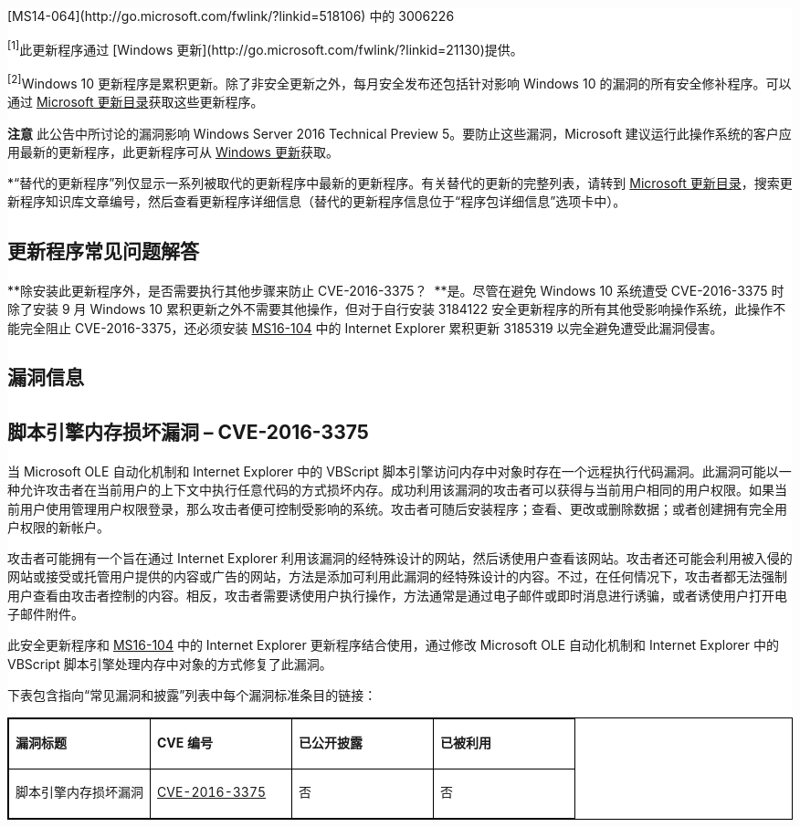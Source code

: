 </td>
<td style="border:1px solid black;">
[MS14-064](http://go.microsoft.com/fwlink/?linkid=518106) 中的 3006226

</td>
</tr>
</table>
<p> </p>
<sup>[1]</sup>此更新程序通过 [Windows 更新](http://go.microsoft.com/fwlink/?linkid=21130)提供。

<sup>[2]</sup>Windows 10 更新程序是累积更新。除了非安全更新之外，每月安全发布还包括针对影响 Windows 10 的漏洞的所有安全修补程序。可以通过 [Microsoft 更新目录](http://catalog.update.microsoft.com/v7/site/home.aspx)获取这些更新程序。

**注意** 此公告中所讨论的漏洞影响 Windows Server 2016 Technical Preview 5。要防止这些漏洞，Microsoft 建议运行此操作系统的客户应用最新的更新程序，此更新程序可从 [Windows 更新](http://go.microsoft.com/fwlink/?linkid=21130)获取。

\*“替代的更新程序”列仅显示一系列被取代的更新程序中最新的更新程序。有关替代的更新的完整列表，请转到 [Microsoft 更新目录](http://catalog.update.microsoft.com/v7/site/home.aspx)，搜索更新程序知识库文章编号，然后查看更新程序详细信息（替代的更新程序信息位于“程序包详细信息”选项卡中）。

更新程序常见问题解答
--------------------

<span id="sectionToggle2"></span>
**除安装此更新程序外，是否需要执行其他步骤来防止 CVE-2016-3375？ 
**是。尽管在避免 Windows 10 系统遭受 CVE-2016-3375 时除了安装 9 月 Windows 10 累积更新之外不需要其他操作，但对于自行安装 3184122 安全更新程序的所有其他受影响操作系统，此操作不能完全阻止 CVE-2016-3375，还必须安装 [MS16-104](http://go.microsoft.com/fwlink/?linkid=823624) 中的 Internet Explorer 累积更新 3185319 以完全避免遭受此漏洞侵害。

漏洞信息
--------

<span id="sectionToggle3"></span>
脚本引擎内存损坏漏洞 – CVE-2016-3375
------------------------------------

当 Microsoft OLE 自动化机制和 Internet Explorer 中的 VBScript 脚本引擎访问内存中对象时存在一个远程执行代码漏洞。此漏洞可能以一种允许攻击者在当前用户的上下文中执行任意代码的方式损坏内存。成功利用该漏洞的攻击者可以获得与当前用户相同的用户权限。如果当前用户使用管理用户权限登录，那么攻击者便可控制受影响的系统。攻击者可随后安装程序；查看、更改或删除数据；或者创建拥有完全用户权限的新帐户。

攻击者可能拥有一个旨在通过 Internet Explorer 利用该漏洞的经特殊设计的网站，然后诱使用户查看该网站。攻击者还可能会利用被入侵的网站或接受或托管用户提供的内容或广告的网站，方法是添加可利用此漏洞的经特殊设计的内容。不过，在任何情况下，攻击者都无法强制用户查看由攻击者控制的内容。相反，攻击者需要诱使用户执行操作，方法通常是通过电子邮件或即时消息进行诱骗，或者诱使用户打开电子邮件附件。

此安全更新程序和 [MS16-104](http://go.microsoft.com/fwlink/?linkid=823624) 中的 Internet Explorer 更新程序结合使用，通过修改 Microsoft OLE 自动化机制和 Internet Explorer 中的 VBScript 脚本引擎处理内存中对象的方式修复了此漏洞。

下表包含指向“常见漏洞和披露”列表中每个漏洞标准条目的链接：

<p> </p>
<table style="border:1px solid black;">
<colgroup>
<col width="25%" />
<col width="25%" />
<col width="25%" />
<col width="25%" />
</colgroup>
<tbody>
<tr class="odd">
<td style="border:1px solid black;"><p><strong>漏洞标题</strong></p></td>
<td style="border:1px solid black;"><p><strong>CVE 编号</strong></p></td>
<td style="border:1px solid black;"><p><strong>已公开披露</strong></p></td>
<td style="border:1px solid black;"><p><strong>已被利用</strong></p></td>
</tr>  
<tr class="even">
<td style="border:1px solid black;"><p>脚本引擎内存损坏漏洞</p></td>
<td style="border:1px solid black;"><p><a href="http://www.cve.mitre.org/cgi-bin/cvename.cgi?name=cve-2016-3375">CVE-2016-3375</a></p></td>
<td style="border:1px solid black;"><p>否</p></td>
<td style="border:1px solid black;"><p>否</p></td>